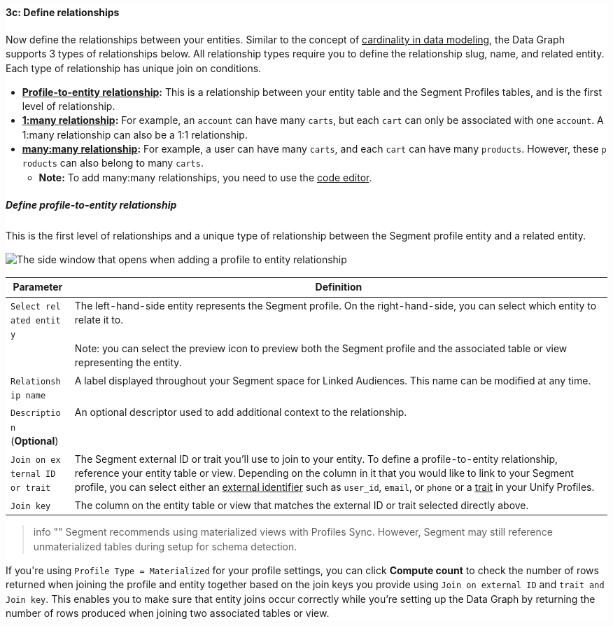 
#### 3c: Define relationships

Now define the relationships between your entities. Similar to the concept of [cardinality in data modeling](<en.wikipedia.org/wiki/Cardinality_(data_modeling)>), the Data Graph supports 3 types of relationships below. All relationship types require you to define the relationship slug, name, and related entity. Each type of relationship has unique join on conditions.

- **[Profile-to-entity relationship](#define-profile-to-entity-relationship):** This is a relationship between your entity table and the Segment Profiles tables, and is the first level of relationship.
- **[1:many relationship](#define-a-1many-relationship):** For example, an `account` can have many `carts`, but each `cart` can only be associated with one `account`. A 1:many relationship can also be a 1:1 relationship. 
- **[many:many relationship](#define-manymany-relationship):** For example, a user can have many `carts`, and each `cart` can have many `products`. However, these `products` can also belong to many `carts`.
  * **Note:** To add many:many relationships, you need to use the [code editor](#using-the-code-editor). 

##### Define profile-to-entity relationship

This is the first level of relationships and a unique type of relationship between the Segment profile entity and a related entity.

<img src="/docs/unify/images/data-graph-profile-to-entity.png" alt="The side window that opens when adding a profile to entity relationship" width="5888"/>


Parameter | Definition
--------- | -----------
`Select related entity` | The left-hand-side entity represents the Segment profile. On the right-hand-side, you can select which entity to relate it to. <br><br>Note: you can select the preview icon to preview both the Segment profile and the associated table or view representing the entity.
`Relationship name` | A label displayed throughout your Segment space for Linked Audiences. This name can be modified at any time.
`Description` (**Optional**) | An optional descriptor used to add additional context to the relationship.
`Join on external ID or trait` | The Segment external ID or trait you’ll use to join to your entity. To define a profile-to-entity relationship, reference your entity table or view. Depending on the column in it that you would like to link to your Segment profile, you can select either an [external identifier](/docs/unify/identity-resolution/externalids/) such as `user_id`, `email`, or `phone` or a [trait](/docs/unify/#enrich-profiles-with-traits) in your Unify Profiles.
`Join key` | The column on the entity table or view that matches the external ID or trait selected directly above.

> info ""
> Segment recommends using materialized views with Profiles Sync. However, Segment may still reference unmaterialized tables during setup for schema detection.

If you're using `Profile Type = Materialized` for your profile settings, you can click **Compute count** to check the number of rows returned when joining the profile and entity together based on the join keys you provide using `Join on external ID` and `trait and Join key`. This enables you to make sure that entity joins occur correctly while you’re setting up the Data Graph by returning the number of rows produced when joining two associated tables or view.
